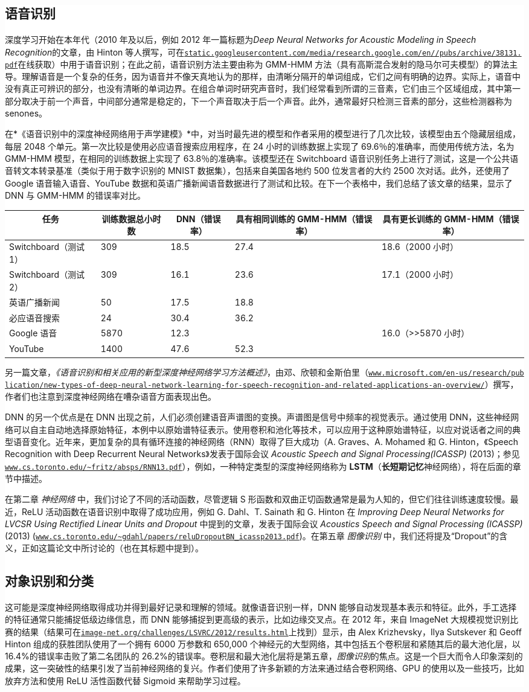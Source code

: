 ## 语音识别

深度学习开始在本年代（2010 年及以后，例如 2012 年一篇标题为*Deep Neural Networks for Acoustic Modeling in Speech Recognition*的文章，由 Hinton 等人撰写，可在[`static.googleusercontent.com/media/research.google.com/en//pubs/archive/38131.pdf`](http://static.googleusercontent.com/media/research.google.com/en//pubs/archive/38131.pdf)在线获取）中用于语音识别；在此之前，语音识别方法主要由称为 GMM-HMM 方法（具有高斯混合发射的隐马尔可夫模型）的算法主导。理解语音是一个复杂的任务，因为语音并不像天真地认为的那样，由清晰分隔开的单词组成，它们之间有明确的边界。实际上，语音中没有真正可辨识的部分，也没有清晰的单词边界。在组合单词时研究声音时，我们经常看到所谓的三音素，它们由三个区域组成，其中第一部分取决于前一个声音，中间部分通常是稳定的，下一个声音取决于后一个声音。此外，通常最好只检测三音素的部分，这些检测器称为 senones。

在*《语音识别中的深度神经网络用于声学建模》*中，对当时最先进的模型和作者采用的模型进行了几次比较，该模型由五个隐藏层组成，每层 2048 个单元。第一次比较是使用必应语音搜索应用程序，在 24 小时的训练数据上实现了 69.6％的准确率，而使用传统方法，名为 GMM-HMM 模型，在相同的训练数据上实现了 63.8％的准确率。该模型还在 Switchboard 语音识别任务上进行了测试，这是一个公共语音转文本转录基准（类似于用于数字识别的 MNIST 数据集），包括来自美国各地约 500 位发言者的大约 2500 次对话。此外，还使用了 Google 语音输入语音、YouTube 数据和英语广播新闻语音数据进行了测试和比较。在下一个表格中，我们总结了该文章的结果，显示了 DNN 与 GMM-HMM 的错误率对比。

| 任务 | 训练数据总小时数 | DNN（错误率） | 具有相同训练的 GMM-HMM（错误率） | 具有更长训练的 GMM-HMM（错误率） |
| --- | --- | --- | --- | --- |
| Switchboard（测试 1） | 309 | 18.5 | 27.4 | 18.6（2000 小时） |
| Switchboard（测试 2） | 309 | 16.1 | 23.6 | 17.1（2000 小时） |
| 英语广播新闻 | 50 | 17.5 | 18.8 |   |
| 必应语音搜索 | 24 | 30.4 | 36.2 |   |
| Google 语音 | 5870 | 12.3 |   | 16.0（>>5870 小时） |
| YouTube | 1400 | 47.6 | 52.3 |   |

另一篇文章，*《语音识别和相关应用的新型深度神经网络学习方法概述》*，由邓、欣顿和金斯伯里（[`www.microsoft.com/en-us/research/publication/new-types-of-deep-neural-network-learning-for-speech-recognition-and-related-applications-an-overview/`](https://www.microsoft.com/en-us/research/publication/new-types-of-deep-neural-network-learning-for-speech-recognition-and-related-applications-an-overview/)）撰写，作者们也注意到深度神经网络在嘈杂语音方面表现出色。

DNN 的另一个优点是在 DNN 出现之前，人们必须创建语音声谱图的变换。声谱图是信号中频率的视觉表示。通过使用 DNN，这些神经网络可以自主自动地选择原始特征，本例中以原始谱特征表示。使用卷积和池化等技术，可以应用于这种原始谱特征，以应对说话者之间的典型语音变化。近年来，更加复杂的具有循环连接的神经网络（RNN）取得了巨大成功（A. Graves、A. Mohamed 和 G. Hinton，《Speech Recognition with Deep Recurrent Neural Networks》发表于国际会议 *Acoustic Speech and Signal Processing(ICASSP)* (2013)；参见 [`www.cs.toronto.edu/~fritz/absps/RNN13.pdf`](http://www.cs.toronto.edu/~fritz/absps/RNN13.pdf)），例如，一种特定类型的深度神经网络称为 **LSTM**（**长短期记忆**神经网络），将在后面的章节中描述。

在第二章 *神经网络* 中，我们讨论了不同的活动函数，尽管逻辑 S 形函数和双曲正切函数通常是最为人知的，但它们往往训练速度较慢。最近，ReLU 活动函数在语音识别中取得了成功应用，例如 G. Dahl、T. Sainath 和 G. Hinton 在 *Improving Deep Neural Networks for LVCSR Using Rectified Linear Units and Dropout* 中提到的文章，发表于国际会议 *Acoustics Speech and Signal Processing (ICASSP)* (2013) ([`www.cs.toronto.edu/~gdahl/papers/reluDropoutBN_icassp2013.pdf`](http://www.cs.toronto.edu/~gdahl/papers/reluDropoutBN_icassp2013.pdf))。在第五章 *图像识别* 中，我们还将提及“Dropout”的含义，正如这篇论文中所讨论的（也在其标题中提到）。

## 对象识别和分类

这可能是深度神经网络取得成功并得到最好记录和理解的领域。就像语音识别一样，DNN 能够自动发现基本表示和特征。此外，手工选择的特征通常只能捕捉低级边缘信息，而 DNN 能够捕捉到更高级的表示，比如边缘交叉点。在 2012 年，来自 ImageNet 大规模视觉识别比赛的结果（结果可在[`image-net.org/challenges/LSVRC/2012/results.html`](http://image-net.org/challenges/LSVRC/2012/results.html)上找到）显示，由 Alex Krizhevsky，Ilya Sutskever 和 Geoff Hinton 组成的获胜团队使用了一个拥有 6000 万参数和 650,000 个神经元的大型网络，其中包括五个卷积层和紧随其后的最大池化层，以 16.4%的错误率击败了第二名团队的 26.2%的错误率。卷积层和最大池化层将是第五章，*图像识别*的焦点。这是一个巨大而令人印象深刻的成果，这一突破性的结果引发了当前神经网络的复兴。作者们使用了许多新颖的方法来通过结合卷积网络、GPU 的使用以及一些技巧，比如放弃方法和使用 ReLU 活性函数代替 Sigmoid 来帮助学习过程。
